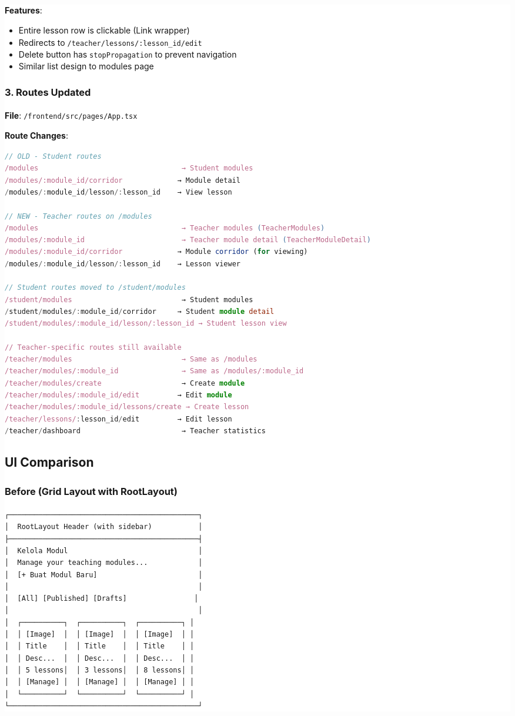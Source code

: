 **Features**:
- Entire lesson row is clickable (Link wrapper)
- Redirects to `/teacher/lessons/:lesson_id/edit`
- Delete button has `stopPropagation` to prevent navigation
- Similar list design to modules page

### 3. **Routes Updated**
**File**: `/frontend/src/pages/App.tsx`

**Route Changes**:
```typescript
// OLD - Student routes
/modules                                  → Student modules
/modules/:module_id/corridor             → Module detail
/modules/:module_id/lesson/:lesson_id    → View lesson

// NEW - Teacher routes on /modules
/modules                                  → Teacher modules (TeacherModules)
/modules/:module_id                       → Teacher module detail (TeacherModuleDetail)
/modules/:module_id/corridor             → Module corridor (for viewing)
/modules/:module_id/lesson/:lesson_id    → Lesson viewer

// Student routes moved to /student/modules
/student/modules                          → Student modules
/student/modules/:module_id/corridor     → Student module detail
/student/modules/:module_id/lesson/:lesson_id → Student lesson view

// Teacher-specific routes still available
/teacher/modules                          → Same as /modules
/teacher/modules/:module_id               → Same as /modules/:module_id
/teacher/modules/create                   → Create module
/teacher/modules/:module_id/edit         → Edit module
/teacher/modules/:module_id/lessons/create → Create lesson
/teacher/lessons/:lesson_id/edit         → Edit lesson
/teacher/dashboard                        → Teacher statistics
```

## UI Comparison

### Before (Grid Layout with RootLayout)
```
┌─────────────────────────────────────────────┐
│  RootLayout Header (with sidebar)           │
├─────────────────────────────────────────────┤
│  Kelola Modul                               │
│  Manage your teaching modules...            │
│  [+ Buat Modul Baru]                        │
│                                             │
│  [All] [Published] [Drafts]                │
│                                             │
│  ┌──────────┐  ┌──────────┐  ┌──────────┐ │
│  │ [Image]  │  │ [Image]  │  │ [Image]  │ │
│  │ Title    │  │ Title    │  │ Title    │ │
│  │ Desc...  │  │ Desc...  │  │ Desc...  │ │
│  │ 5 lessons│  │ 3 lessons│  │ 8 lessons│ │
│  │ [Manage] │  │ [Manage] │  │ [Manage] │ │
│  └──────────┘  └──────────┘  └──────────┘ │
└─────────────────────────────────────────────┘
```
